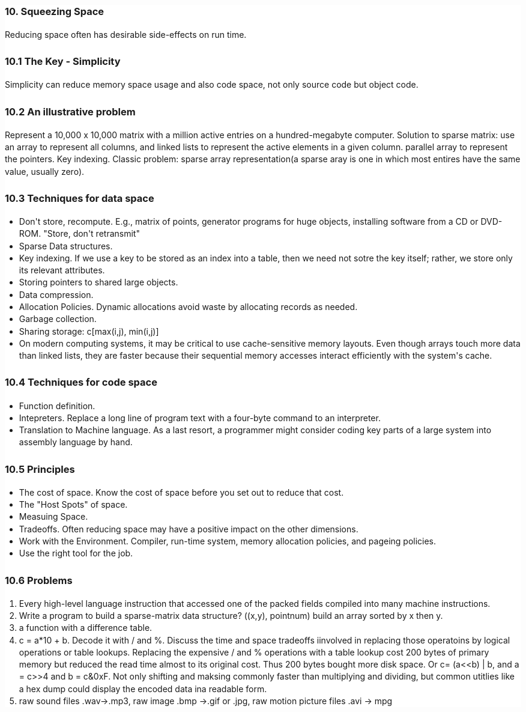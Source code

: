 
### 10. Squeezing Space
Reducing space often has desirable side-effects on run time.

### 10.1 The Key - Simplicity
Simplicity can reduce memory space usage and also code space, not only source code but object code.

### 10.2 An illustrative problem
Represent a 10,000 x 10,000 matrix with a million active entries on a hundred-megabyte computer.
Solution to sparse matrix: use an array to represent all columns, and linked lists to represent the active elements in a given column.
parallel array to represent the pointers.
Key indexing.
Classic problem: sparse array representation(a sparse aray is one in which most entires have the same value, usually zero).

### 10.3 Techniques for data space
- Don't store, recompute. E.g., matrix of points, generator programs for huge objects, installing software from a CD or DVD-ROM. "Store, don't retransmit"
- Sparse Data structures. 
- Key indexing. If we use a key to be stored as an index into a table, then we need not sotre the key itself; rather, we store only its relevant attributes.
- Storing pointers to shared large objects.
- Data compression.
- Allocation Policies. Dynamic allocations avoid waste by allocating records as needed.
- Garbage collection.
- Sharing storage: c[max(i,j), min(i,j)]
- On modern computing systems, it may be critical to use cache-sensitive memory layouts. Even though arrays touch more data than linked lists, they are faster because their sequential memory accesses interact efficiently with the system's cache.

### 10.4 Techniques for code space
- Function definition.
- Intepreters. Replace a long line of program text with a four-byte command to an interpreter.
- Translation to Machine language. As a last resort, a programmer might consider coding key parts of a large system into assembly language by hand.

### 10.5 Principles
- The cost of space. Know the cost of space before you set out to reduce that cost.
- The "Host Spots" of space.
- Measuing Space.
- Tradeoffs. Often reducing space may have a positive impact on the other dimensions.
- Work with the Environment. Compiler, run-time system, memory allocation policies, and pageing policies.
- Use the right tool for the job.

### 10.6 Problems
1. Every high-level language instruction that accessed one of the packed fields compiled into many machine instructions.
2. Write a program to build a sparse-matrix data structure?
((x,y), pointnum) build an array sorted by x then y.
5. a function with a difference table.
6. c = a*10 + b. Decode it with / and %. Discuss the time and space tradeoffs iinvolved in replacing those operatoins by logical operations or table lookups.
Replacing the expensive / and % operations with a table lookup cost 200 bytes of primary memory but reduced the read time almost to its original cost. Thus 200 bytes bought more disk space.
Or c= (a<<b) | b, and a = c>>4 and b = c&0xF. Not only shifting and maksing commonly faster than multiplying and dividing, but common utitlies like a hex dump could display the encoded data ina readable form.
10. raw sound files .wav->.mp3, raw image .bmp ->.gif or .jpg, raw motion picture files .avi -> mpg
